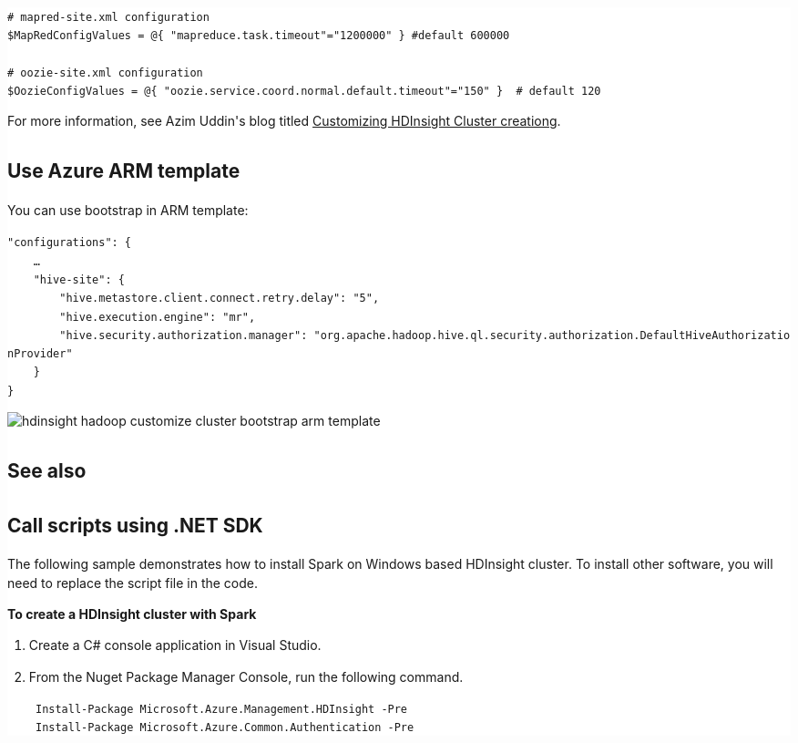 	# mapred-site.xml configuration
	$MapRedConfigValues = @{ "mapreduce.task.timeout"="1200000" } #default 600000

	# oozie-site.xml configuration
	$OozieConfigValues = @{ "oozie.service.coord.normal.default.timeout"="150" }  # default 120

For more information, see Azim Uddin's blog titled [Customizing HDInsight Cluster creationg](http://blogs.msdn.com/b/bigdatasupport/archive/2014/04/15/customizing-hdinsight-cluster-provisioning-via-powershell-and-net-sdk.aspx).

## Use Azure ARM template

You can use bootstrap in ARM template:

    "configurations": {
        …
        "hive-site": {
            "hive.metastore.client.connect.retry.delay": "5",
            "hive.execution.engine": "mr",
            "hive.security.authorization.manager": "org.apache.hadoop.hive.ql.security.authorization.DefaultHiveAuthorizationProvider"
        }
    }


![hdinsight hadoop customize cluster bootstrap arm template](./media/hdinsight-hadoop-customize-cluster-bootstrap/hdinsight-customize-cluster-bootstrap-arm.png)

## See also



















## Call scripts using .NET SDK 

The following sample demonstrates how to install Spark on Windows based HDInsight cluster. To install other software, you will need to replace the script file in the code.

**To create a HDInsight cluster with Spark** 

1. Create a C# console application in Visual Studio.
2. From the Nuget Package Manager Console, run the following command.

		Install-Package Microsoft.Azure.Management.HDInsight -Pre
		Install-Package Microsoft.Azure.Common.Authentication -Pre

